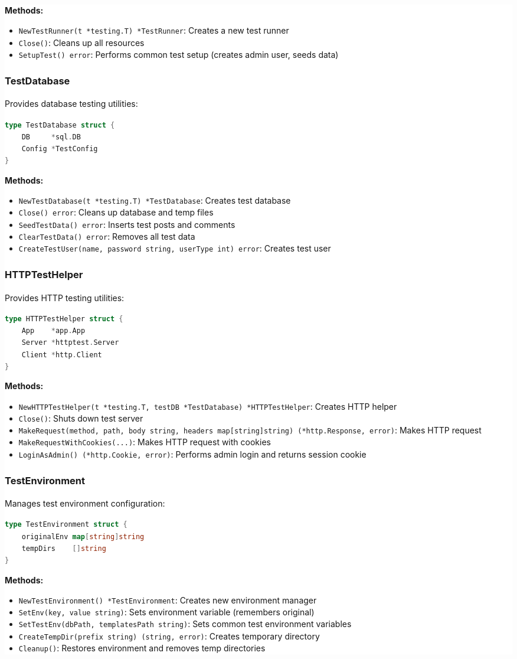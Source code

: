 **Methods:**
- `NewTestRunner(t *testing.T) *TestRunner`: Creates a new test runner
- `Close()`: Cleans up all resources
- `SetupTest() error`: Performs common test setup (creates admin user, seeds data)

### TestDatabase

Provides database testing utilities:

```go
type TestDatabase struct {
    DB     *sql.DB
    Config *TestConfig
}
```

**Methods:**
- `NewTestDatabase(t *testing.T) *TestDatabase`: Creates test database
- `Close() error`: Cleans up database and temp files
- `SeedTestData() error`: Inserts test posts and comments
- `ClearTestData() error`: Removes all test data
- `CreateTestUser(name, password string, userType int) error`: Creates test user

### HTTPTestHelper

Provides HTTP testing utilities:

```go
type HTTPTestHelper struct {
    App    *app.App
    Server *httptest.Server
    Client *http.Client
}
```

**Methods:**
- `NewHTTPTestHelper(t *testing.T, testDB *TestDatabase) *HTTPTestHelper`: Creates HTTP helper
- `Close()`: Shuts down test server
- `MakeRequest(method, path, body string, headers map[string]string) (*http.Response, error)`: Makes HTTP request
- `MakeRequestWithCookies(...)`: Makes HTTP request with cookies
- `LoginAsAdmin() (*http.Cookie, error)`: Performs admin login and returns session cookie

### TestEnvironment

Manages test environment configuration:

```go
type TestEnvironment struct {
    originalEnv map[string]string
    tempDirs    []string
}
```

**Methods:**
- `NewTestEnvironment() *TestEnvironment`: Creates new environment manager
- `SetEnv(key, value string)`: Sets environment variable (remembers original)
- `SetTestEnv(dbPath, templatesPath string)`: Sets common test environment variables
- `CreateTempDir(prefix string) (string, error)`: Creates temporary directory
- `Cleanup()`: Restores environment and removes temp directories

